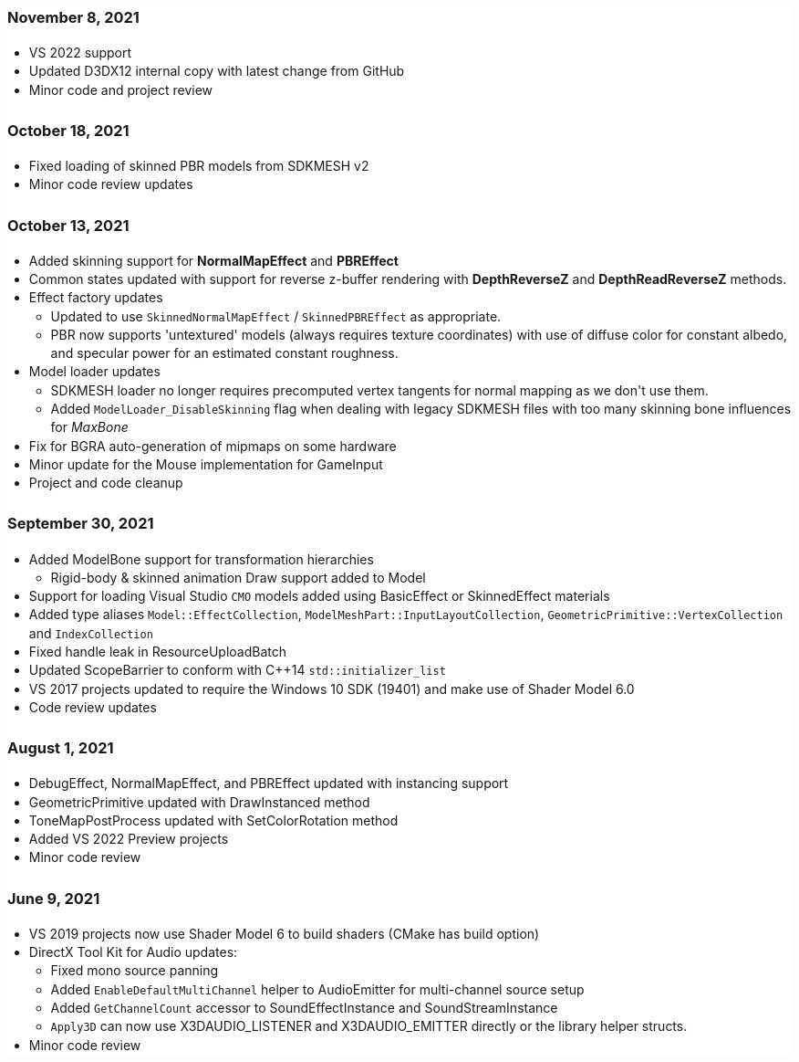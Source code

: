 ### November 8, 2021
* VS 2022 support
* Updated D3DX12 internal copy with latest change from GitHub
* Minor code and project review

### October 18, 2021
* Fixed loading of skinned PBR models from SDKMESH v2
* Minor code review updates

### October 13, 2021
* Added skinning support for **NormalMapEffect** and **PBREffect**
* Common states updated with support for reverse z-buffer rendering with **DepthReverseZ** and **DepthReadReverseZ** methods.
* Effect factory updates
  * Updated to use ``SkinnedNormalMapEffect`` / ``SkinnedPBREffect`` as appropriate.
  * PBR now supports 'untextured' models (always requires texture coordinates) with use of diffuse color for constant albedo, and specular power for an estimated constant roughness.
* Model loader updates
  * SDKMESH loader no longer requires precomputed vertex tangents for normal mapping as we don't use them.
  * Added ``ModelLoader_DisableSkinning`` flag when dealing with legacy SDKMESH files with too many skinning bone influences for _MaxBone_
* Fix for BGRA auto-generation of mipmaps on some hardware
* Minor update for the Mouse implementation for GameInput
* Project and code cleanup

### September 30, 2021
* Added ModelBone support for transformation hierarchies
  * Rigid-body & skinned animation Draw support added to Model
* Support for loading Visual Studio ``CMO`` models added using BasicEffect or SkinnedEffect materials
* Added type aliases ``Model::EffectCollection``, ``ModelMeshPart::InputLayoutCollection``, ``GeometricPrimitive::VertexCollection`` and ``IndexCollection``
* Fixed handle leak in ResourceUploadBatch
* Updated ScopeBarrier to conform with C++14 ``std::initializer_list``
* VS 2017 projects updated to require the Windows 10 SDK (19401) and make use of Shader Model 6.0
* Code review updates

### August 1, 2021
* DebugEffect, NormalMapEffect, and PBREffect updated with instancing support
* GeometricPrimitive updated with DrawInstanced method
* ToneMapPostProcess updated with SetColorRotation method
* Added VS 2022 Preview projects
* Minor code review

### June 9, 2021
* VS 2019 projects now use Shader Model 6 to build shaders (CMake has build option)
* DirectX Tool Kit for Audio updates:
  * Fixed mono source panning
  * Added ``EnableDefaultMultiChannel`` helper to AudioEmitter for multi-channel source setup
  * Added ``GetChannelCount`` accessor to SoundEffectInstance and SoundStreamInstance
  * ``Apply3D`` can now use X3DAUDIO_LISTENER and X3DAUDIO_EMITTER directly or the library helper structs.
* Minor code review

